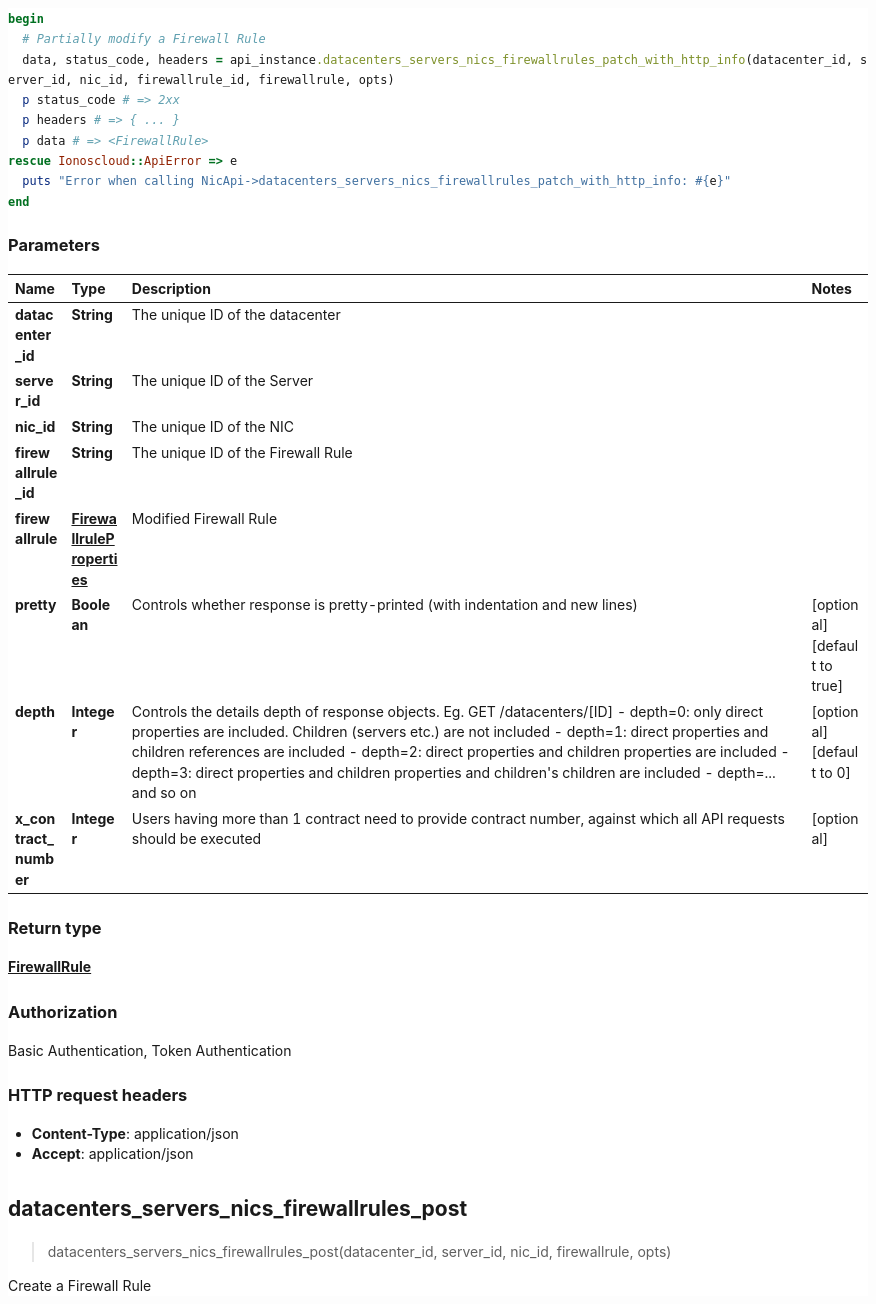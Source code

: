 ```ruby
begin
  # Partially modify a Firewall Rule
  data, status_code, headers = api_instance.datacenters_servers_nics_firewallrules_patch_with_http_info(datacenter_id, server_id, nic_id, firewallrule_id, firewallrule, opts)
  p status_code # => 2xx
  p headers # => { ... }
  p data # => <FirewallRule>
rescue Ionoscloud::ApiError => e
  puts "Error when calling NicApi->datacenters_servers_nics_firewallrules_patch_with_http_info: #{e}"
end
```

### Parameters

| Name | Type | Description | Notes |
| :--- | :--- | :--- | :--- |
| **datacenter\_id** | **String** | The unique ID of the datacenter |  |
| **server\_id** | **String** | The unique ID of the Server |  |
| **nic\_id** | **String** | The unique ID of the NIC |  |
| **firewallrule\_id** | **String** | The unique ID of the Firewall Rule |  |
| **firewallrule** | [**FirewallruleProperties**](../models/firewallruleproperties.md) | Modified Firewall Rule |  |
| **pretty** | **Boolean** | Controls whether response is pretty-printed \(with indentation and new lines\) | \[optional\]\[default to true\] |
| **depth** | **Integer** | Controls the details depth of response objects.  Eg. GET /datacenters/\[ID\]  - depth=0: only direct properties are included. Children \(servers etc.\) are not included  - depth=1: direct properties and children references are included  - depth=2: direct properties and children properties are included  - depth=3: direct properties and children properties and children's children are included  - depth=... and so on | \[optional\]\[default to 0\] |
| **x\_contract\_number** | **Integer** | Users having more than 1 contract need to provide contract number, against which all API requests should be executed | \[optional\] |

### Return type

[**FirewallRule**](../models/firewallrule.md)

### Authorization

Basic Authentication, Token Authentication

### HTTP request headers

* **Content-Type**: application/json
* **Accept**: application/json

## datacenters\_servers\_nics\_firewallrules\_post

> datacenters\_servers\_nics\_firewallrules\_post\(datacenter\_id, server\_id, nic\_id, firewallrule, opts\)

Create a Firewall Rule
